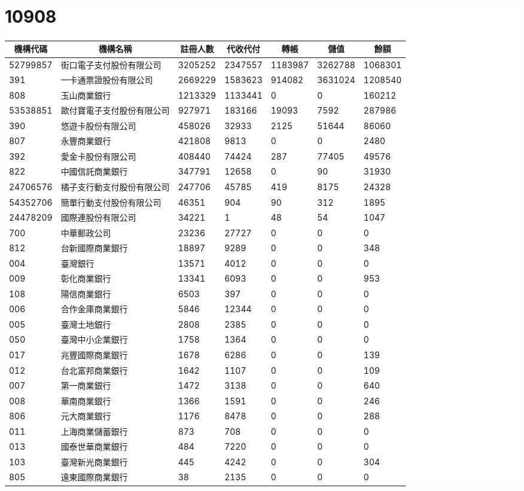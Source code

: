 # 10908

| 機構代碼 | 機構名稱                   | 註冊人數 | 代收代付 | 轉帳    | 儲值    | 餘額    |
| -------- | -------------------------- | -------- | -------- | ------- | ------- | ------- |
| 52799857 | 街口電子支付股份有限公司   | 3205252  | 2347557  | 1183987 | 3262788 | 1068301 |
| 391      | 一卡通票證股份有限公司     | 2669229  | 1583623  | 914082  | 3631024 | 1208540 |
| 808      | 玉山商業銀行               | 1213329  | 1133441  | 0       | 0       | 160212  |
| 53538851 | 歐付寶電子支付股份有限公司 | 927971   | 183166   | 19093   | 7592    | 287986  |
| 390      | 悠遊卡股份有限公司         | 458026   | 32933    | 2125    | 51644   | 86060   |
| 807      | 永豐商業銀行               | 421808   | 9813     | 0       | 0       | 2480    |
| 392      | 愛金卡股份有限公司         | 408440   | 74424    | 287     | 77405   | 49576   |
| 822      | 中國信託商業銀行           | 347791   | 12658    | 0       | 90      | 31930   |
| 24706576 | 橘子支行動支付股份有限公司 | 247706   | 45785    | 419     | 8175    | 24328   |
| 54352706 | 簡單行動支付股份有限公司   | 46351    | 904      | 90      | 312     | 1895    |
| 24478209 | 國際連股份有限公司         | 34221    | 1        | 48      | 54      | 1047    |
| 700      | 中華郵政公司               | 23236    | 27727    | 0       | 0       | 0       |
| 812      | 台新國際商業銀行           | 18897    | 9289     | 0       | 0       | 348     |
| 004      | 臺灣銀行                   | 13571    | 4012     | 0       | 0       | 0       |
| 009      | 彰化商業銀行               | 13341    | 6093     | 0       | 0       | 953     |
| 108      | 陽信商業銀行               | 6503     | 397      | 0       | 0       | 0       |
| 006      | 合作金庫商業銀行           | 5846     | 12344    | 0       | 0       | 0       |
| 005      | 臺灣土地銀行               | 2808     | 2385     | 0       | 0       | 0       |
| 050      | 臺灣中小企業銀行           | 1758     | 1364     | 0       | 0       | 0       |
| 017      | 兆豐國際商業銀行           | 1678     | 6286     | 0       | 0       | 139     |
| 012      | 台北富邦商業銀行           | 1642     | 1107     | 0       | 0       | 109     |
| 007      | 第一商業銀行               | 1472     | 3138     | 0       | 0       | 640     |
| 008      | 華南商業銀行               | 1366     | 1591     | 0       | 0       | 246     |
| 806      | 元大商業銀行               | 1176     | 8478     | 0       | 0       | 288     |
| 011      | 上海商業儲蓄銀行           | 873      | 708      | 0       | 0       | 0       |
| 013      | 國泰世華商業銀行           | 484      | 7220     | 0       | 0       | 0       |
| 103      | 臺灣新光商業銀行           | 445      | 4242     | 0       | 0       | 304     |
| 805      | 遠東國際商業銀行           | 38       | 2135     | 0       | 0       | 0       |